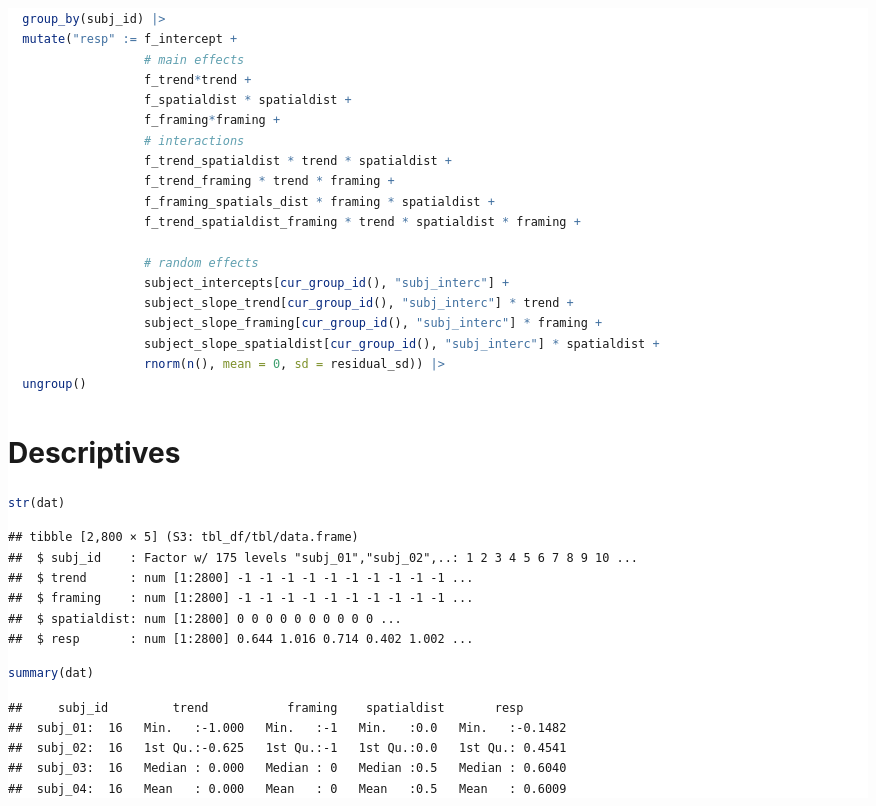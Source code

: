 ``` r
  group_by(subj_id) |>
  mutate("resp" := f_intercept +
                   # main effects
                   f_trend*trend +
                   f_spatialdist * spatialdist +
                   f_framing*framing +
                   # interactions
                   f_trend_spatialdist * trend * spatialdist +
                   f_trend_framing * trend * framing +
                   f_framing_spatials_dist * framing * spatialdist +
                   f_trend_spatialdist_framing * trend * spatialdist * framing +

                   # random effects
                   subject_intercepts[cur_group_id(), "subj_interc"] +
                   subject_slope_trend[cur_group_id(), "subj_interc"] * trend +
                   subject_slope_framing[cur_group_id(), "subj_interc"] * framing +
                   subject_slope_spatialdist[cur_group_id(), "subj_interc"] * spatialdist +
                   rnorm(n(), mean = 0, sd = residual_sd)) |>
  ungroup()
```

# Descriptives

``` r
str(dat)
```

    ## tibble [2,800 × 5] (S3: tbl_df/tbl/data.frame)
    ##  $ subj_id    : Factor w/ 175 levels "subj_01","subj_02",..: 1 2 3 4 5 6 7 8 9 10 ...
    ##  $ trend      : num [1:2800] -1 -1 -1 -1 -1 -1 -1 -1 -1 -1 ...
    ##  $ framing    : num [1:2800] -1 -1 -1 -1 -1 -1 -1 -1 -1 -1 ...
    ##  $ spatialdist: num [1:2800] 0 0 0 0 0 0 0 0 0 0 ...
    ##  $ resp       : num [1:2800] 0.644 1.016 0.714 0.402 1.002 ...

``` r
summary(dat)
```

    ##     subj_id         trend           framing    spatialdist       resp        
    ##  subj_01:  16   Min.   :-1.000   Min.   :-1   Min.   :0.0   Min.   :-0.1482  
    ##  subj_02:  16   1st Qu.:-0.625   1st Qu.:-1   1st Qu.:0.0   1st Qu.: 0.4541  
    ##  subj_03:  16   Median : 0.000   Median : 0   Median :0.5   Median : 0.6040  
    ##  subj_04:  16   Mean   : 0.000   Mean   : 0   Mean   :0.5   Mean   : 0.6009  